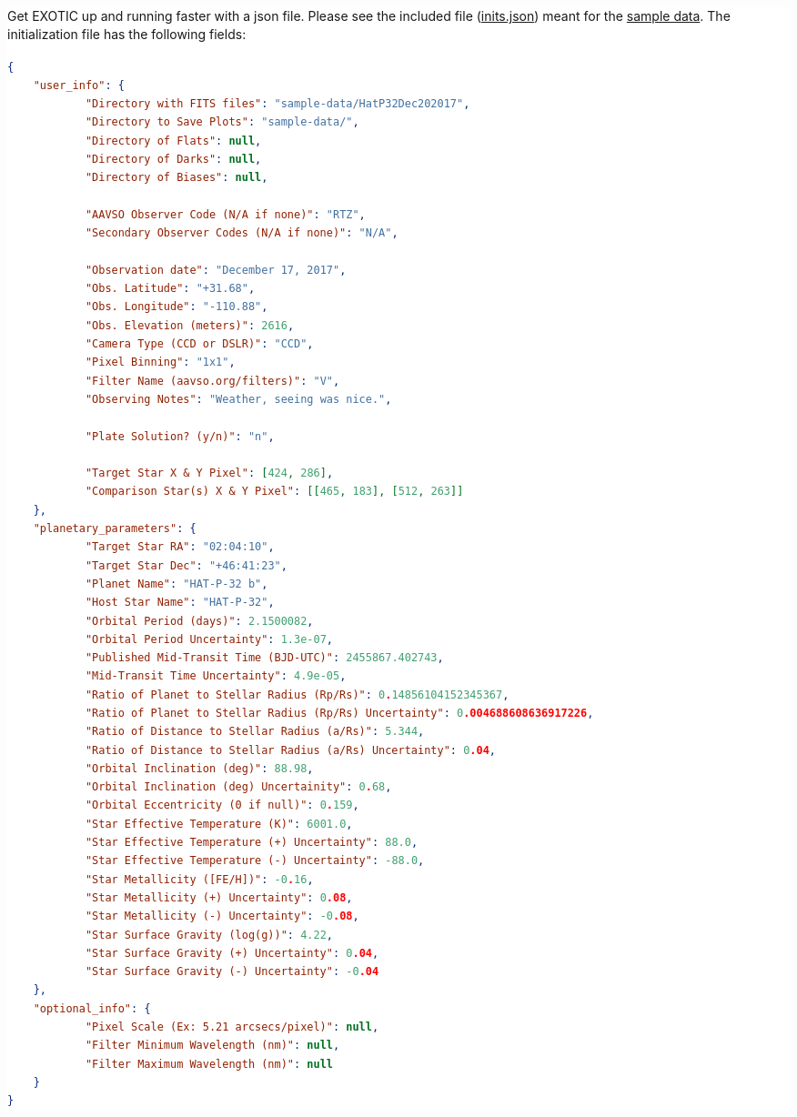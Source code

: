 Get EXOTIC up and running faster with a json file. Please see the included file ([inits.json](inits.json)) meant for the [sample data](https://github.com/rzellem/EXOTIC_sampledata). The initialization file has the following fields:

```json
{
    "user_info": {
            "Directory with FITS files": "sample-data/HatP32Dec202017",
            "Directory to Save Plots": "sample-data/",
            "Directory of Flats": null,
            "Directory of Darks": null,
            "Directory of Biases": null,

            "AAVSO Observer Code (N/A if none)": "RTZ",
            "Secondary Observer Codes (N/A if none)": "N/A",

            "Observation date": "December 17, 2017",
            "Obs. Latitude": "+31.68",
            "Obs. Longitude": "-110.88",
            "Obs. Elevation (meters)": 2616,
            "Camera Type (CCD or DSLR)": "CCD",
            "Pixel Binning": "1x1",
            "Filter Name (aavso.org/filters)": "V",
            "Observing Notes": "Weather, seeing was nice.",

            "Plate Solution? (y/n)": "n",

            "Target Star X & Y Pixel": [424, 286],
            "Comparison Star(s) X & Y Pixel": [[465, 183], [512, 263]]
    },
    "planetary_parameters": {
            "Target Star RA": "02:04:10",
            "Target Star Dec": "+46:41:23",
            "Planet Name": "HAT-P-32 b",
            "Host Star Name": "HAT-P-32",
            "Orbital Period (days)": 2.1500082,
            "Orbital Period Uncertainty": 1.3e-07,
            "Published Mid-Transit Time (BJD-UTC)": 2455867.402743,
            "Mid-Transit Time Uncertainty": 4.9e-05,
            "Ratio of Planet to Stellar Radius (Rp/Rs)": 0.14856104152345367,
            "Ratio of Planet to Stellar Radius (Rp/Rs) Uncertainty": 0.004688608636917226,
            "Ratio of Distance to Stellar Radius (a/Rs)": 5.344,
            "Ratio of Distance to Stellar Radius (a/Rs) Uncertainty": 0.04,
            "Orbital Inclination (deg)": 88.98,
            "Orbital Inclination (deg) Uncertainity": 0.68,
            "Orbital Eccentricity (0 if null)": 0.159,
            "Star Effective Temperature (K)": 6001.0,
            "Star Effective Temperature (+) Uncertainty": 88.0,
            "Star Effective Temperature (-) Uncertainty": -88.0,
            "Star Metallicity ([FE/H])": -0.16,
            "Star Metallicity (+) Uncertainty": 0.08,
            "Star Metallicity (-) Uncertainty": -0.08,
            "Star Surface Gravity (log(g))": 4.22,
            "Star Surface Gravity (+) Uncertainty": 0.04,
            "Star Surface Gravity (-) Uncertainty": -0.04
    },
    "optional_info": {
            "Pixel Scale (Ex: 5.21 arcsecs/pixel)": null,
            "Filter Minimum Wavelength (nm)": null,
            "Filter Maximum Wavelength (nm)": null
    }
}
```
